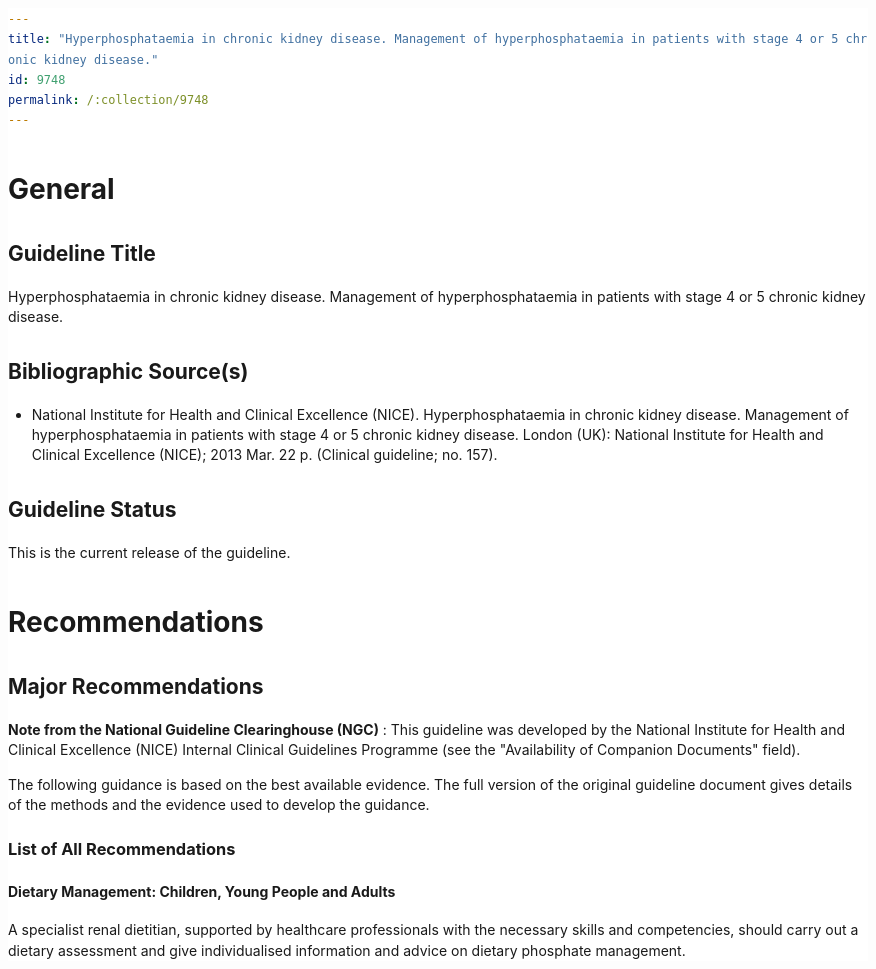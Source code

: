 ```yaml
---
title: "Hyperphosphataemia in chronic kidney disease. Management of hyperphosphataemia in patients with stage 4 or 5 chronic kidney disease."
id: 9748
permalink: /:collection/9748
---
```


# General

## Guideline Title

Hyperphosphataemia in chronic kidney disease. Management of hyperphosphataemia in patients with stage 4 or 5 chronic kidney disease.

## Bibliographic Source(s)

- National Institute for Health and Clinical Excellence (NICE). Hyperphosphataemia in chronic kidney disease. Management of hyperphosphataemia in patients with stage 4 or 5 chronic kidney disease. London (UK): National Institute for Health and Clinical Excellence (NICE); 2013 Mar. 22 p. (Clinical guideline; no. 157).

## Guideline Status



This is the current release of the guideline.

# Recommendations

## Major Recommendations



**Note from the National Guideline Clearinghouse (NGC)** : This guideline was developed by the National Institute for Health and Clinical Excellence (NICE) Internal Clinical Guidelines Programme (see the "Availability of Companion Documents" field). 


The following guidance is based on the best available evidence. The full version of the original guideline document gives details of the methods and the evidence used to develop the guidance. 


###  List of All Recommendations 


####  Dietary Management: Children, Young People and Adults 


A specialist renal dietitian, supported by healthcare professionals with the necessary skills and competencies, should carry out a dietary assessment and give individualised information and advice on dietary phosphate management. 
